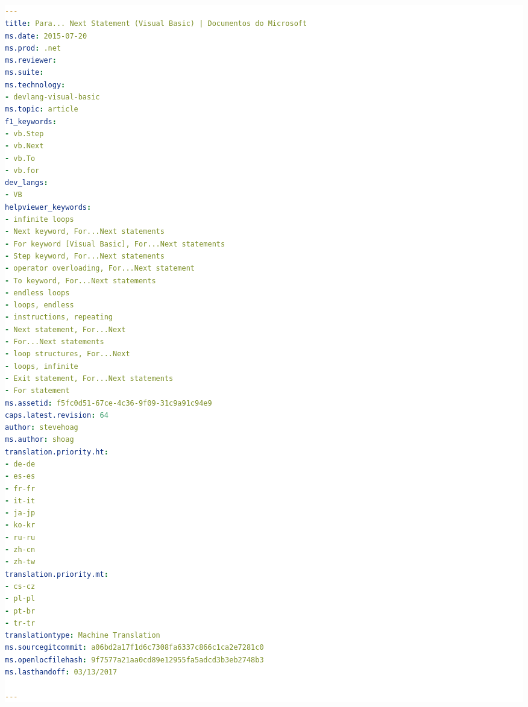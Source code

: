 ```yaml
---
title: Para... Next Statement (Visual Basic) | Documentos do Microsoft
ms.date: 2015-07-20
ms.prod: .net
ms.reviewer: 
ms.suite: 
ms.technology:
- devlang-visual-basic
ms.topic: article
f1_keywords:
- vb.Step
- vb.Next
- vb.To
- vb.for
dev_langs:
- VB
helpviewer_keywords:
- infinite loops
- Next keyword, For...Next statements
- For keyword [Visual Basic], For...Next statements
- Step keyword, For...Next statements
- operator overloading, For...Next statement
- To keyword, For...Next statements
- endless loops
- loops, endless
- instructions, repeating
- Next statement, For...Next
- For...Next statements
- loop structures, For...Next
- loops, infinite
- Exit statement, For...Next statements
- For statement
ms.assetid: f5fc0d51-67ce-4c36-9f09-31c9a91c94e9
caps.latest.revision: 64
author: stevehoag
ms.author: shoag
translation.priority.ht:
- de-de
- es-es
- fr-fr
- it-it
- ja-jp
- ko-kr
- ru-ru
- zh-cn
- zh-tw
translation.priority.mt:
- cs-cz
- pl-pl
- pt-br
- tr-tr
translationtype: Machine Translation
ms.sourcegitcommit: a06bd2a17f1d6c7308fa6337c866c1ca2e7281c0
ms.openlocfilehash: 9f7577a21aa0cd89e12955fa5adcd3b3eb2748b3
ms.lasthandoff: 03/13/2017

---
```
